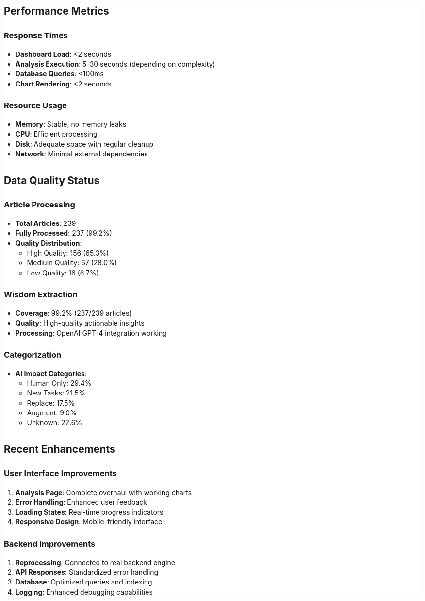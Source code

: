 ## Performance Metrics

### Response Times
- **Dashboard Load**: <2 seconds
- **Analysis Execution**: 5-30 seconds (depending on complexity)
- **Database Queries**: <100ms
- **Chart Rendering**: <2 seconds

### Resource Usage
- **Memory**: Stable, no memory leaks
- **CPU**: Efficient processing
- **Disk**: Adequate space with regular cleanup
- **Network**: Minimal external dependencies

## Data Quality Status

### Article Processing
- **Total Articles**: 239
- **Fully Processed**: 237 (99.2%)
- **Quality Distribution**:
  - High Quality: 156 (65.3%)
  - Medium Quality: 67 (28.0%)
  - Low Quality: 16 (6.7%)

### Wisdom Extraction
- **Coverage**: 99.2% (237/239 articles)
- **Quality**: High-quality actionable insights
- **Processing**: OpenAI GPT-4 integration working

### Categorization
- **AI Impact Categories**:
  - Human Only: 29.4%
  - New Tasks: 21.5%
  - Replace: 17.5%
  - Augment: 9.0%
  - Unknown: 22.6%

## Recent Enhancements

### User Interface Improvements
1. **Analysis Page**: Complete overhaul with working charts
2. **Error Handling**: Enhanced user feedback
3. **Loading States**: Real-time progress indicators
4. **Responsive Design**: Mobile-friendly interface

### Backend Improvements
1. **Reprocessing**: Connected to real backend engine
2. **API Responses**: Standardized error handling
3. **Database**: Optimized queries and indexing
4. **Logging**: Enhanced debugging capabilities
